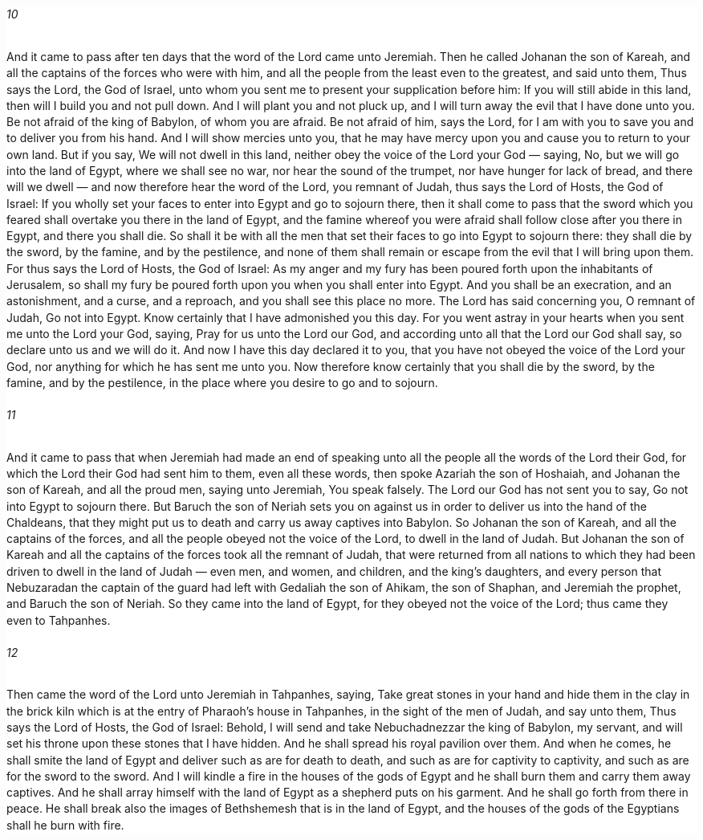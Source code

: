 ###### 10
And it came to pass after ten days that the word of the Lord came unto Jeremiah. Then he called Johanan the son of Kareah, and all the captains of the forces who were with him, and all the people from the least even to the greatest, and said unto them, Thus says the Lord, the God of Israel, unto whom you sent me to present your supplication before him: If you will still abide in this land, then will I build you and not pull down. And I will plant you and not pluck up, and I will turn away the evil that I have done unto you. Be not afraid of the king of Babylon, of whom you are afraid. Be not afraid of him, says the Lord, for I am with you to save you and to deliver you from his hand. And I will show mercies unto you, that he may have mercy upon you and cause you to return to your own land. But if you say, We will not dwell in this land, neither obey the voice of the Lord your God — saying, No, but we will go into the land of Egypt, where we shall see no war, nor hear the sound of the trumpet, nor have hunger for lack of bread, and there will we dwell — and now therefore hear the word of the Lord, you remnant of Judah, thus says the Lord of Hosts, the God of Israel: If you wholly set your faces to enter into Egypt and go to sojourn there, then it shall come to pass that the sword which you feared shall overtake you there in the land of Egypt, and the famine whereof you were afraid shall follow close after you there in Egypt, and there you shall die. So shall it be with all the men that set their faces to go into Egypt to sojourn there: they shall die by the sword, by the famine, and by the pestilence, and none of them shall remain or escape from the evil that I will bring upon them. For thus says the Lord of Hosts, the God of Israel: As my anger and my fury has been poured forth upon the inhabitants of Jerusalem, so shall my fury be poured forth upon you when you shall enter into Egypt. And you shall be an execration, and an astonishment, and a curse, and a reproach, and you shall see this place no more. The Lord has said concerning you, O remnant of Judah, Go not into Egypt. Know certainly that I have admonished you this day. For you went astray in your hearts when you sent me unto the Lord your God, saying, Pray for us unto the Lord our God, and according unto all that the Lord our God shall say, so declare unto us and we will do it. And now I have this day declared it to you, that you have not obeyed the voice of the Lord your God, nor anything for which he has sent me unto you. Now therefore know certainly that you shall die by the sword, by the famine, and by the pestilence, in the place where you desire to go and to sojourn.

###### 11
And it came to pass that when Jeremiah had made an end of speaking unto all the people all the words of the Lord their God, for which the Lord their God had sent him to them, even all these words, then spoke Azariah the son of Hoshaiah, and Johanan the son of Kareah, and all the proud men, saying unto Jeremiah, You speak falsely. The Lord our God has not sent you to say, Go not into Egypt to sojourn there. But Baruch the son of Neriah sets you on against us in order to deliver us into the hand of the Chaldeans, that they might put us to death and carry us away captives into Babylon. So Johanan the son of Kareah, and all the captains of the forces, and all the people obeyed not the voice of the Lord, to dwell in the land of Judah. But Johanan the son of Kareah and all the captains of the forces took all the remnant of Judah, that were returned from all nations to which they had been driven to dwell in the land of Judah — even men, and women, and children, and the king’s daughters, and every person that Nebuzaradan the captain of the guard had left with Gedaliah the son of Ahikam, the son of Shaphan, and Jeremiah the prophet, and Baruch the son of Neriah. So they came into the land of Egypt, for they obeyed not the voice of the Lord; thus came they even to Tahpanhes.

###### 12
Then came the word of the Lord unto Jeremiah in Tahpanhes, saying, Take great stones in your hand and hide them in the clay in the brick kiln which is at the entry of Pharaoh’s house in Tahpanhes, in the sight of the men of Judah, and say unto them, Thus says the Lord of Hosts, the God of Israel: Behold, I will send and take Nebuchadnezzar the king of Babylon, my servant, and will set his throne upon these stones that I have hidden. And he shall spread his royal pavilion over them. And when he comes, he shall smite the land of Egypt and deliver such as are for death to death, and such as are for captivity to captivity, and such as are for the sword to the sword. And I will kindle a fire in the houses of the gods of Egypt and he shall burn them and carry them away captives. And he shall array himself with the land of Egypt as a shepherd puts on his garment. And he shall go forth from there in peace. He shall break also the images of Bethshemesh that is in the land of Egypt, and the houses of the gods of the Egyptians shall he burn with fire.

